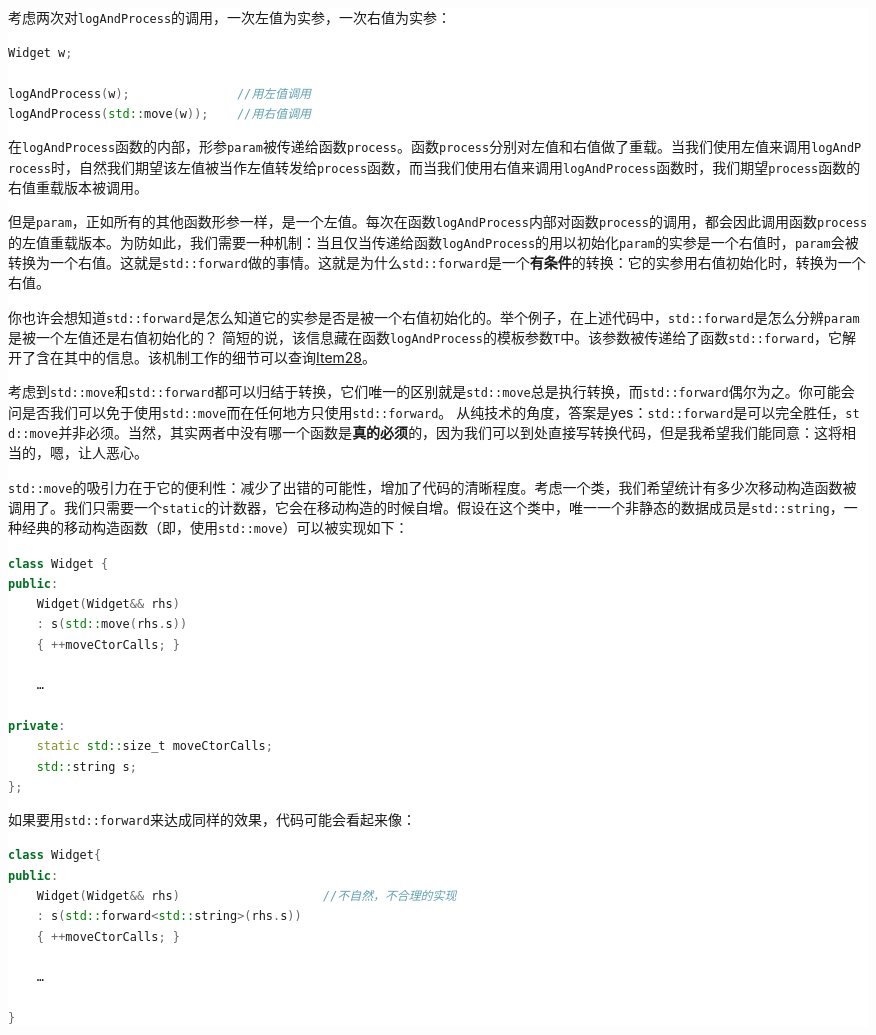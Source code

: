 
考虑两次对`logAndProcess`的调用，一次左值为实参，一次右值为实参：

```cpp
Widget w;

logAndProcess(w);               //用左值调用
logAndProcess(std::move(w));    //用右值调用
```

在`logAndProcess`函数的内部，形参`param`被传递给函数`process`。函数`process`分别对左值和右值做了重载。当我们使用左值来调用`logAndProcess`时，自然我们期望该左值被当作左值转发给`process`函数，而当我们使用右值来调用`logAndProcess`函数时，我们期望`process`函数的右值重载版本被调用。

但是`param`，正如所有的其他函数形参一样，是一个左值。每次在函数`logAndProcess`内部对函数`process`的调用，都会因此调用函数`process`的左值重载版本。为防如此，我们需要一种机制：当且仅当传递给函数`logAndProcess`的用以初始化`param`的实参是一个右值时，`param`会被转换为一个右值。这就是`std::forward`做的事情。这就是为什么`std::forward`是一个**有条件**的转换：它的实参用右值初始化时，转换为一个右值。

你也许会想知道`std::forward`是怎么知道它的实参是否是被一个右值初始化的。举个例子，在上述代码中，`std::forward`是怎么分辨`param`是被一个左值还是右值初始化的？ 简短的说，该信息藏在函数`logAndProcess`的模板参数`T`中。该参数被传递给了函数`std::forward`，它解开了含在其中的信息。该机制工作的细节可以查询[Item28](../5.RRefMovSemPerfForw/item28.md)。

考虑到`std::move`和`std::forward`都可以归结于转换，它们唯一的区别就是`std::move`总是执行转换，而`std::forward`偶尔为之。你可能会问是否我们可以免于使用`std::move`而在任何地方只使用`std::forward`。 从纯技术的角度，答案是yes：`std::forward`是可以完全胜任，`std::move`并非必须。当然，其实两者中没有哪一个函数是**真的必须**的，因为我们可以到处直接写转换代码，但是我希望我们能同意：这将相当的，嗯，让人恶心。

`std::move`的吸引力在于它的便利性：减少了出错的可能性，增加了代码的清晰程度。考虑一个类，我们希望统计有多少次移动构造函数被调用了。我们只需要一个`static`的计数器，它会在移动构造的时候自增。假设在这个类中，唯一一个非静态的数据成员是`std::string`，一种经典的移动构造函数（即，使用`std::move`）可以被实现如下：

```cpp
class Widget {
public:
    Widget(Widget&& rhs)
    : s(std::move(rhs.s))
    { ++moveCtorCalls; }

    …

private:
    static std::size_t moveCtorCalls;
    std::string s;
};
```

如果要用`std::forward`来达成同样的效果，代码可能会看起来像：

```cpp
class Widget{
public:
    Widget(Widget&& rhs)                    //不自然，不合理的实现
    : s(std::forward<std::string>(rhs.s))
    { ++moveCtorCalls; }

    …

}
```
